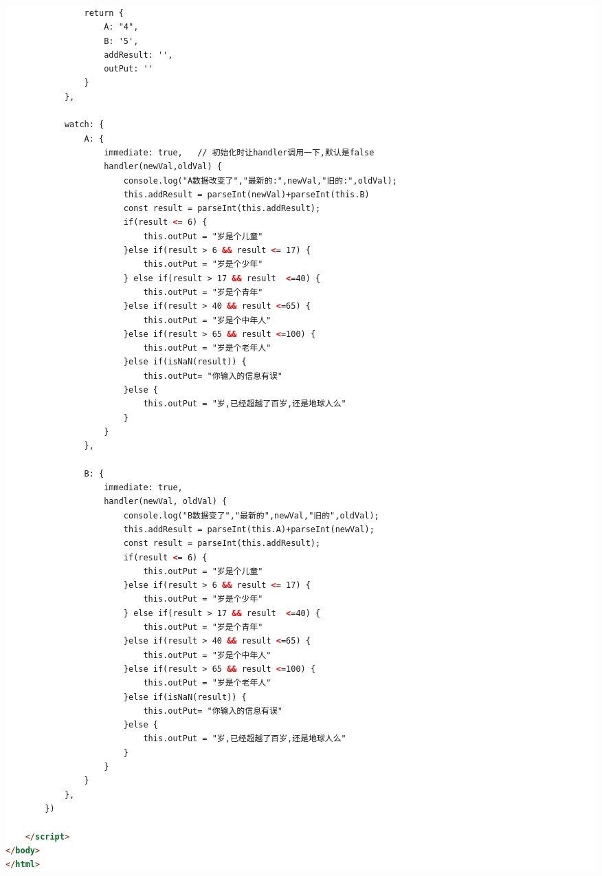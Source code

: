 ```html
                return {
                    A: "4",
                    B: '5',
                    addResult: '',
                    outPut: ''
                }
            },

            watch: {
                A: {
                    immediate: true,   // 初始化时让handler调用一下,默认是false
                    handler(newVal,oldVal) {
                        console.log("A数据改变了","最新的:",newVal,"旧的:",oldVal);
                        this.addResult = parseInt(newVal)+parseInt(this.B)
                        const result = parseInt(this.addResult);
                        if(result <= 6) {
                            this.outPut = "岁是个儿童"
                        }else if(result > 6 && result <= 17) {
                            this.outPut = "岁是个少年"
                        } else if(result > 17 && result  <=40) {
                            this.outPut = "岁是个青年"
                        }else if(result > 40 && result <=65) {
                            this.outPut = "岁是个中年人"
                        }else if(result > 65 && result <=100) {
                            this.outPut = "岁是个老年人"
                        }else if(isNaN(result)) {
                            this.outPut= "你输入的信息有误"
                        }else {
                            this.outPut = "岁,已经超越了百岁,还是地球人么"
                        } 
                    }
                },

                B: {
                    immediate: true,
                    handler(newVal, oldVal) {
                        console.log("B数据变了","最新的",newVal,"旧的",oldVal);
                        this.addResult = parseInt(this.A)+parseInt(newVal);
                        const result = parseInt(this.addResult);
                        if(result <= 6) {
                            this.outPut = "岁是个儿童"
                        }else if(result > 6 && result <= 17) {
                            this.outPut = "岁是个少年"
                        } else if(result > 17 && result  <=40) {
                            this.outPut = "岁是个青年"
                        }else if(result > 40 && result <=65) {
                            this.outPut = "岁是个中年人"
                        }else if(result > 65 && result <=100) {
                            this.outPut = "岁是个老年人"
                        }else if(isNaN(result)) {
                            this.outPut= "你输入的信息有误"
                        }else {
                            this.outPut = "岁,已经超越了百岁,还是地球人么"
                        } 
                    }
                }
            },
        })

    </script>
</body>
</html>
```